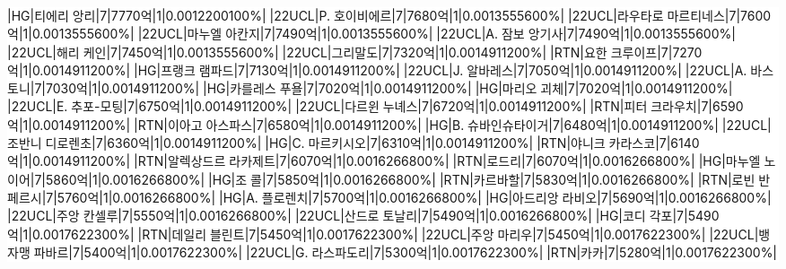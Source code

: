 |HG|티에리 앙리|7|7770억|1|0.0012200100%|
|22UCL|P. 호이비에르|7|7680억|1|0.0013555600%|
|22UCL|라우타로 마르티네스|7|7600억|1|0.0013555600%|
|22UCL|마누엘 아칸지|7|7490억|1|0.0013555600%|
|22UCL|A. 잠보 앙기사|7|7490억|1|0.0013555600%|
|22UCL|해리 케인|7|7450억|1|0.0013555600%|
|22UCL|그리말도|7|7320억|1|0.0014911200%|
|RTN|요한 크루이프|7|7270억|1|0.0014911200%|
|HG|프랭크 램파드|7|7130억|1|0.0014911200%|
|22UCL|J. 알바레스|7|7050억|1|0.0014911200%|
|22UCL|A. 바스토니|7|7030억|1|0.0014911200%|
|HG|카를레스 푸욜|7|7020억|1|0.0014911200%|
|HG|마리오 괴체|7|7020억|1|0.0014911200%|
|22UCL|E. 추포-모팅|7|6750억|1|0.0014911200%|
|22UCL|다르윈 누녜스|7|6720억|1|0.0014911200%|
|RTN|피터 크라우치|7|6590억|1|0.0014911200%|
|RTN|이아고 아스파스|7|6580억|1|0.0014911200%|
|HG|B. 슈바인슈타이거|7|6480억|1|0.0014911200%|
|22UCL|조반니 디로렌초|7|6360억|1|0.0014911200%|
|HG|C. 마르키시오|7|6310억|1|0.0014911200%|
|RTN|야니크 카라스코|7|6140억|1|0.0014911200%|
|RTN|알렉상드르 라카제트|7|6070억|1|0.0016266800%|
|RTN|로드리|7|6070억|1|0.0016266800%|
|HG|마누엘 노이어|7|5860억|1|0.0016266800%|
|HG|조 콜|7|5850억|1|0.0016266800%|
|RTN|카르바할|7|5830억|1|0.0016266800%|
|RTN|로빈 반페르시|7|5760억|1|0.0016266800%|
|HG|A. 플로렌치|7|5700억|1|0.0016266800%|
|HG|아드리앙 라비오|7|5690억|1|0.0016266800%|
|22UCL|주앙 칸셀루|7|5550억|1|0.0016266800%|
|22UCL|산드로 토날리|7|5490억|1|0.0016266800%|
|HG|코디 각포|7|5490억|1|0.0017622300%|
|RTN|데일리 블린트|7|5450억|1|0.0017622300%|
|22UCL|주앙 마리우|7|5450억|1|0.0017622300%|
|22UCL|뱅자맹 파바르|7|5400억|1|0.0017622300%|
|22UCL|G. 라스파도리|7|5300억|1|0.0017622300%|
|RTN|카카|7|5280억|1|0.0017622300%|